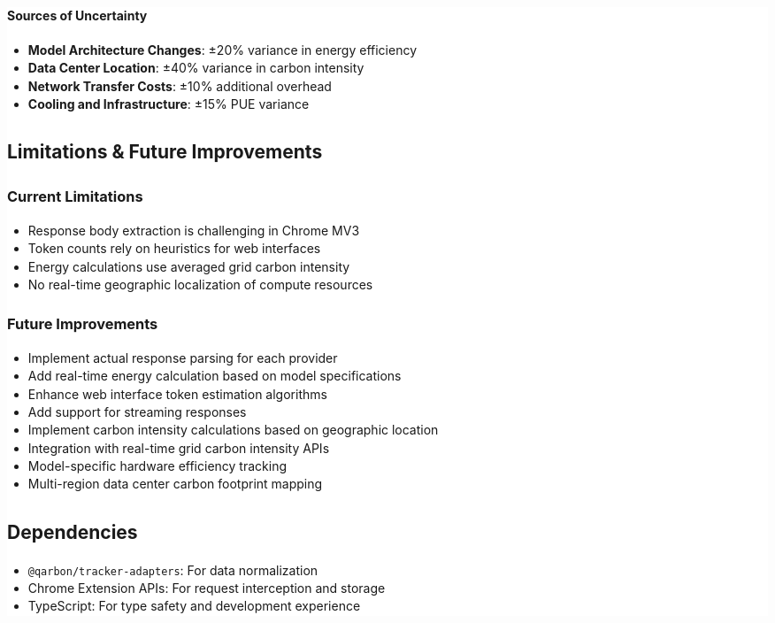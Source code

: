 #### Sources of Uncertainty

- **Model Architecture Changes**: ±20% variance in energy efficiency
- **Data Center Location**: ±40% variance in carbon intensity
- **Network Transfer Costs**: ±10% additional overhead
- **Cooling and Infrastructure**: ±15% PUE variance

## Limitations & Future Improvements

### Current Limitations

- Response body extraction is challenging in Chrome MV3
- Token counts rely on heuristics for web interfaces
- Energy calculations use averaged grid carbon intensity
- No real-time geographic localization of compute resources

### Future Improvements

- Implement actual response parsing for each provider
- Add real-time energy calculation based on model specifications
- Enhance web interface token estimation algorithms
- Add support for streaming responses
- Implement carbon intensity calculations based on geographic location
- Integration with real-time grid carbon intensity APIs
- Model-specific hardware efficiency tracking
- Multi-region data center carbon footprint mapping

## Dependencies

- `@qarbon/tracker-adapters`: For data normalization
- Chrome Extension APIs: For request interception and storage
- TypeScript: For type safety and development experience
